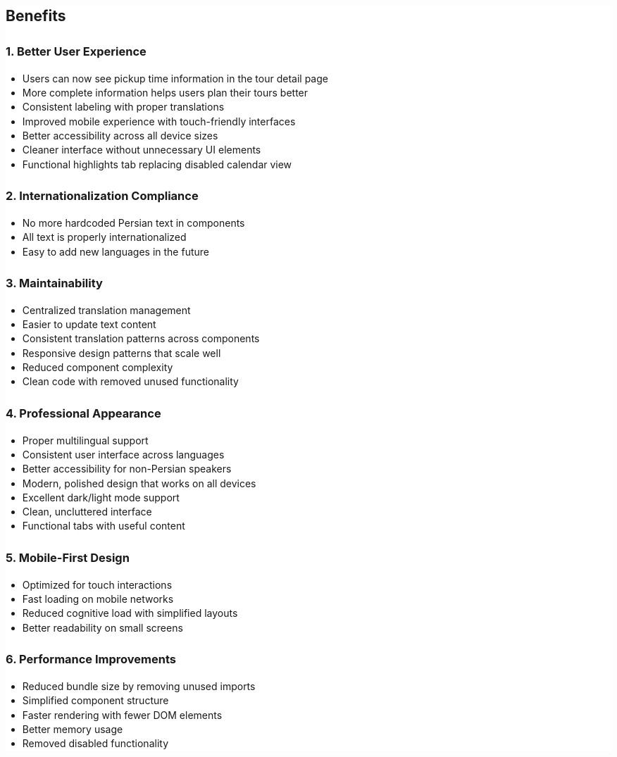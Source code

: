 ## Benefits

### 1. Better User Experience

- Users can now see pickup time information in the tour detail page
- More complete information helps users plan their tours better
- Consistent labeling with proper translations
- Improved mobile experience with touch-friendly interfaces
- Better accessibility across all device sizes
- Cleaner interface without unnecessary UI elements
- Functional highlights tab replacing disabled calendar view

### 2. Internationalization Compliance

- No more hardcoded Persian text in components
- All text is properly internationalized
- Easy to add new languages in the future

### 3. Maintainability

- Centralized translation management
- Easier to update text content
- Consistent translation patterns across components
- Responsive design patterns that scale well
- Reduced component complexity
- Clean code with removed unused functionality

### 4. Professional Appearance

- Proper multilingual support
- Consistent user interface across languages
- Better accessibility for non-Persian speakers
- Modern, polished design that works on all devices
- Excellent dark/light mode support
- Clean, uncluttered interface
- Functional tabs with useful content

### 5. Mobile-First Design

- Optimized for touch interactions
- Fast loading on mobile networks
- Reduced cognitive load with simplified layouts
- Better readability on small screens

### 6. Performance Improvements

- Reduced bundle size by removing unused imports
- Simplified component structure
- Faster rendering with fewer DOM elements
- Better memory usage
- Removed disabled functionality
